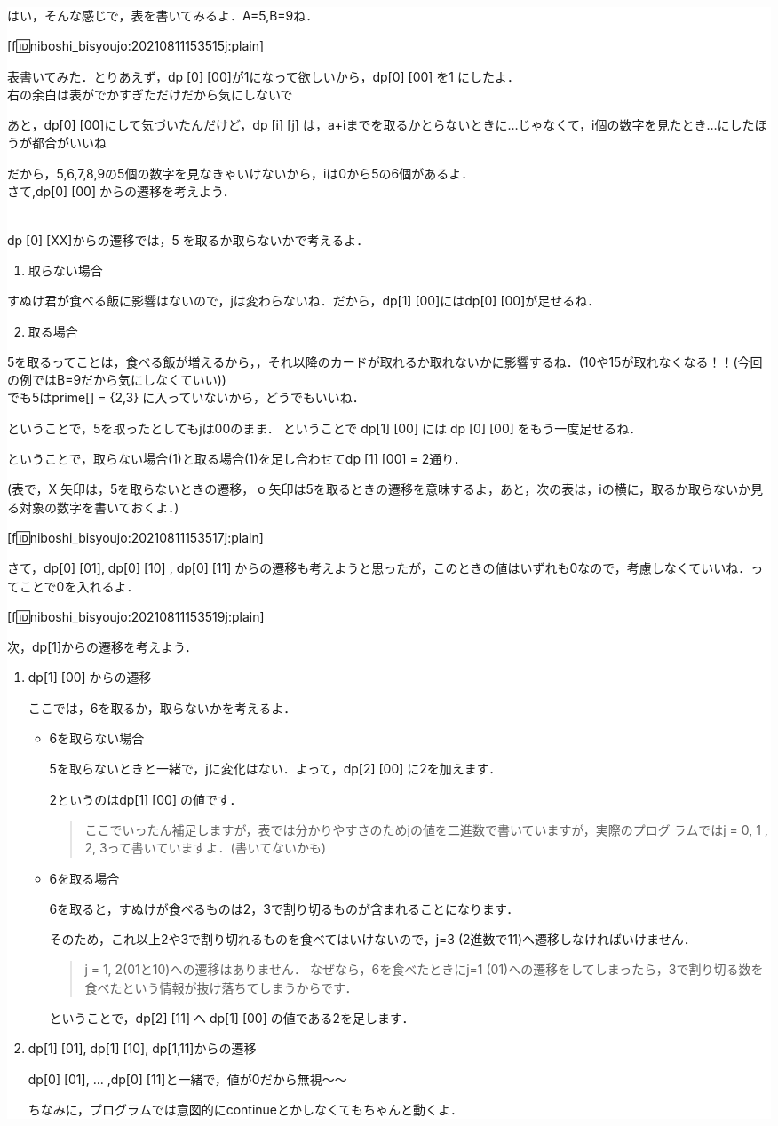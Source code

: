 はい，そんな感じで，表を書いてみるよ．A=5,B=9ね．

[f:id:niboshi_bisyoujo:20210811153515j:plain]

表書いてみた．とりあえず，dp [0] [00]が1になって欲しいから，dp[0] [00] を1 にしたよ．  
右の余白は表がでかすぎただけだから気にしないで<br>

あと，dp[0] [00]にして気づいたんだけど，dp [i] [j] は，a+iまでを取るかとらないときに…じゃなくて，i個の数字を見たとき…にしたほうが都合がいいね<br>

だから，5,6,7,8,9の5個の数字を見なきゃいけないから，iは0から5の6個があるよ．<br>
さて,dp[0] [00] からの遷移を考えよう．<br><br>

dp [0] [XX]からの遷移では，5 を取るか取らないかで考えるよ．<br>

1. 取らない場合

すぬけ君が食べる飯に影響はないので，jは変わらないね．だから，dp[1] [00]にはdp[0] [00]が足せるね．<br>

2. 取る場合

5を取るってことは，食べる飯が増えるから，，それ以降のカードが取れるか取れないかに影響するね．(10や15が取れなくなる！！(今回の例ではB=9だから気にしなくていい))
<br>でも5はprime[] = {2,3} に入っていないから，どうでもいいね．<br>

ということで，5を取ったとしてもjは00のまま． ということで dp[1] [00] には dp [0] [00] をもう一度足せるね．

ということで，取らない場合(1)と取る場合(1)を足し合わせてdp [1] [00] = 2通り．

(表で，X 矢印は，5を取らないときの遷移， o 矢印は5を取るときの遷移を意味するよ，あと，次の表は，iの横に，取るか取らないか見る対象の数字を書いておくよ．)

[f:id:niboshi_bisyoujo:20210811153517j:plain]

さて，dp[0] [01], dp[0] [10] , dp[0] [11]  からの遷移も考えようと思ったが，このときの値はいずれも0なので，考慮しなくていいね．ってことで0を入れるよ．

[f:id:niboshi_bisyoujo:20210811153519j:plain]

次，dp[1]からの遷移を考えよう．

1. dp[1] [00] からの遷移

   ここでは，6を取るか，取らないかを考えるよ．

   - 6を取らない場合

     5を取らないときと一緒で，jに変化はない．よって，dp[2] [00] に2を加えます．

     2というのはdp[1] [00] の値です．  

     > ここでいったん補足しますが，表では分かりやすさのためjの値を二進数で書いていますが，実際のプログ ラムではj = 0,  1 , 2, 3って書いていますよ．(書いてないかも)

   - 6を取る場合

     6を取ると，すぬけが食べるものは2，3で割り切るものが含まれることになります．<br>

     そのため，これ以上2や3で割り切れるものを食べてはいけないので，j=3 (2進数で11)へ遷移しなければいけません．<br>

     > j = 1, 2(01と10)への遷移はありません．
     > なぜなら，6を食べたときにj=1 (01)への遷移をしてしまったら，3で割り切る数を食べたという情報が抜け落ちてしまうからです．

     ということで，dp[2] [11] へ dp[1] [00] の値である2を足します．

2. dp[1] [01], dp[1] [10], dp[1,11]からの遷移

   dp[0] [01], ... ,dp[0] [11]と一緒で，値が0だから無視～～

   ちなみに，プログラムでは意図的にcontinueとかしなくてもちゃんと動くよ．
